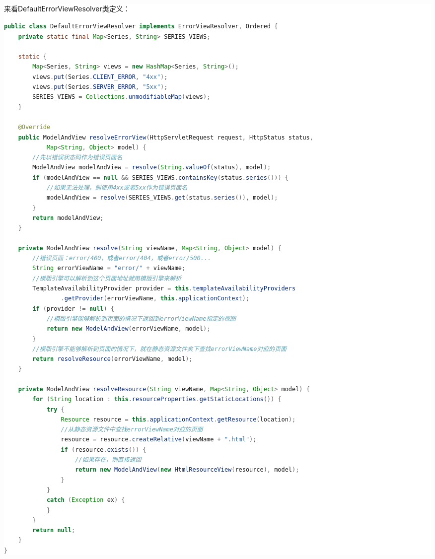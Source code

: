 
来看DefaultErrorViewResolver类定义：

```java
public class DefaultErrorViewResolver implements ErrorViewResolver, Ordered {
    private static final Map<Series, String> SERIES_VIEWS;

	static {
		Map<Series, String> views = new HashMap<Series, String>();
		views.put(Series.CLIENT_ERROR, "4xx");
		views.put(Series.SERVER_ERROR, "5xx");
		SERIES_VIEWS = Collections.unmodifiableMap(views);
	}
    
    @Override
	public ModelAndView resolveErrorView(HttpServletRequest request, HttpStatus status,
			Map<String, Object> model) {
        //先以错误状态码作为错误页面名
		ModelAndView modelAndView = resolve(String.valueOf(status), model);
		if (modelAndView == null && SERIES_VIEWS.containsKey(status.series())) {
            //如果无法处理，则使用4xx或者5xx作为错误页面名
			modelAndView = resolve(SERIES_VIEWS.get(status.series()), model);
		}
		return modelAndView;
	}

	private ModelAndView resolve(String viewName, Map<String, Object> model) {
        //错误页面：error/400，或者error/404，或者error/500...
		String errorViewName = "error/" + viewName;
        //模版引擎可以解析到这个页面地址就用模版引擎来解析
		TemplateAvailabilityProvider provider = this.templateAvailabilityProviders
				.getProvider(errorViewName, this.applicationContext);
		if (provider != null) {
            //模版引擎能够解析到页面的情况下返回到errorViewName指定的视图
			return new ModelAndView(errorViewName, model);
		}
        //模版引擎不能够解析到页面的情况下，就在静态资源文件夹下查找errorViewName对应的页面
		return resolveResource(errorViewName, model);
	}

	private ModelAndView resolveResource(String viewName, Map<String, Object> model) {
		for (String location : this.resourceProperties.getStaticLocations()) {
			try {
				Resource resource = this.applicationContext.getResource(location);
                //从静态资源文件中查找errorViewName对应的页面
				resource = resource.createRelative(viewName + ".html");
				if (resource.exists()) {
                    //如果存在，则直接返回
					return new ModelAndView(new HtmlResourceView(resource), model);
				}
			}
			catch (Exception ex) {
			}
		}
		return null;
	}
}
```
